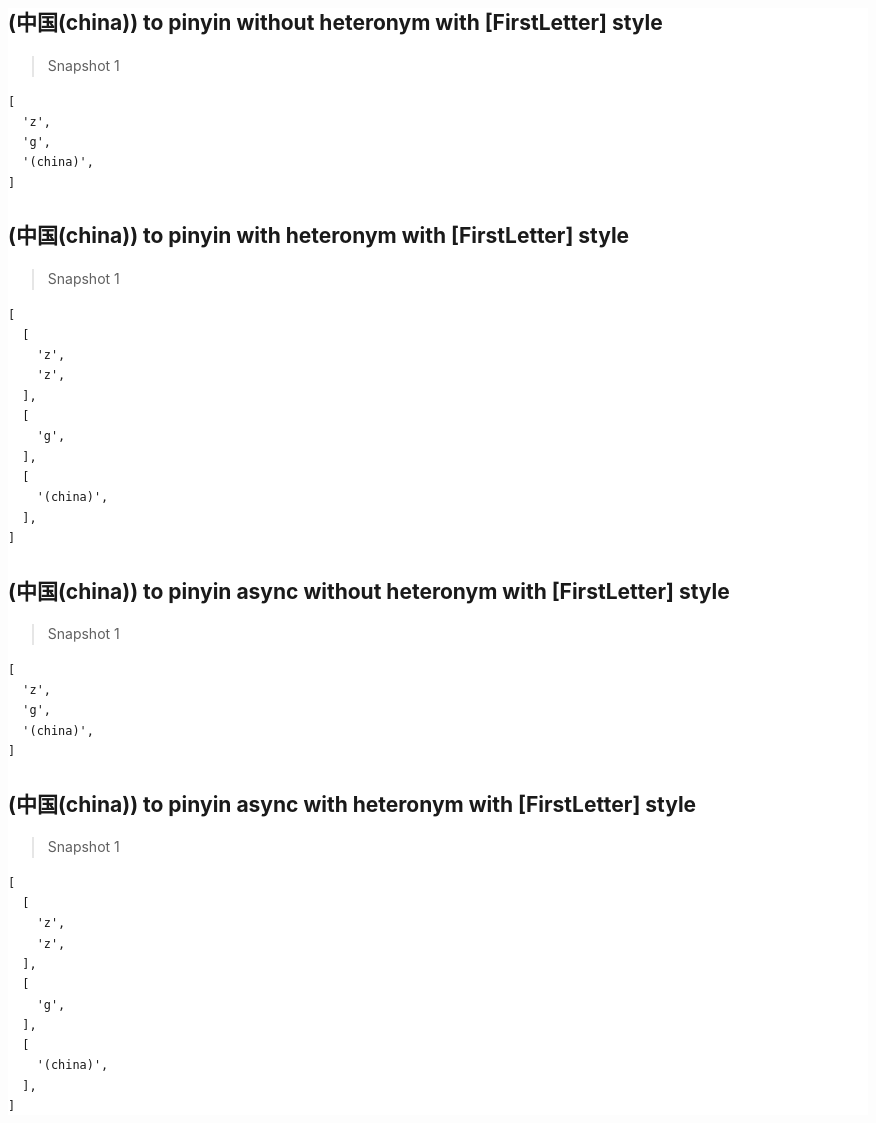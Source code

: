 ## (中国(china)) to pinyin without heteronym with [FirstLetter] style

> Snapshot 1

    [
      'z',
      'g',
      '(china)',
    ]

## (中国(china)) to pinyin with heteronym with [FirstLetter] style

> Snapshot 1

    [
      [
        'z',
        'z',
      ],
      [
        'g',
      ],
      [
        '(china)',
      ],
    ]

## (中国(china)) to pinyin async without heteronym with [FirstLetter] style

> Snapshot 1

    [
      'z',
      'g',
      '(china)',
    ]

## (中国(china)) to pinyin async with heteronym with [FirstLetter] style

> Snapshot 1

    [
      [
        'z',
        'z',
      ],
      [
        'g',
      ],
      [
        '(china)',
      ],
    ]

